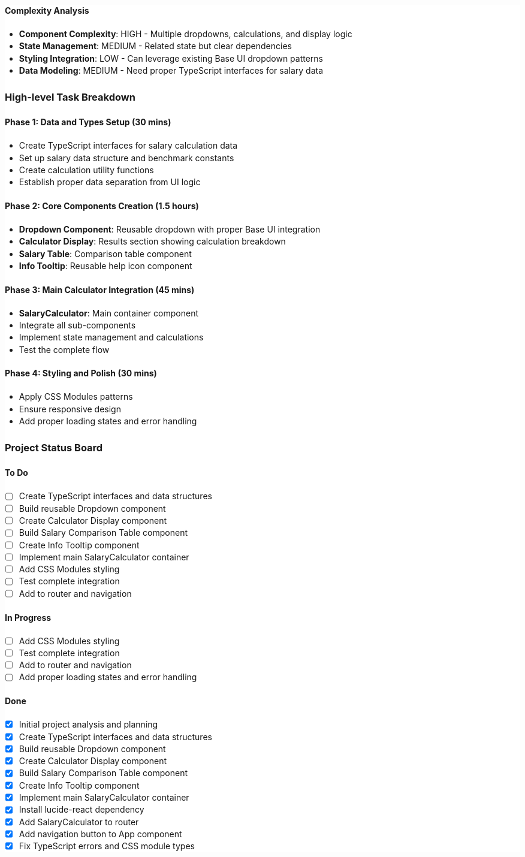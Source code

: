 #### Complexity Analysis
- **Component Complexity**: HIGH - Multiple dropdowns, calculations, and display logic
- **State Management**: MEDIUM - Related state but clear dependencies
- **Styling Integration**: LOW - Can leverage existing Base UI dropdown patterns
- **Data Modeling**: MEDIUM - Need proper TypeScript interfaces for salary data

### High-level Task Breakdown

#### Phase 1: Data and Types Setup (30 mins)
- Create TypeScript interfaces for salary calculation data
- Set up salary data structure and benchmark constants
- Create calculation utility functions
- Establish proper data separation from UI logic

#### Phase 2: Core Components Creation (1.5 hours)
- **Dropdown Component**: Reusable dropdown with proper Base UI integration
- **Calculator Display**: Results section showing calculation breakdown
- **Salary Table**: Comparison table component
- **Info Tooltip**: Reusable help icon component

#### Phase 3: Main Calculator Integration (45 mins)
- **SalaryCalculator**: Main container component
- Integrate all sub-components
- Implement state management and calculations
- Test the complete flow

#### Phase 4: Styling and Polish (30 mins)
- Apply CSS Modules patterns
- Ensure responsive design
- Add proper loading states and error handling

### Project Status Board

#### To Do
- [ ] Create TypeScript interfaces and data structures
- [ ] Build reusable Dropdown component
- [ ] Create Calculator Display component
- [ ] Build Salary Comparison Table component
- [ ] Create Info Tooltip component
- [ ] Implement main SalaryCalculator container
- [ ] Add CSS Modules styling
- [ ] Test complete integration
- [ ] Add to router and navigation

#### In Progress
- [ ] Add CSS Modules styling
- [ ] Test complete integration
- [ ] Add to router and navigation
- [ ] Add proper loading states and error handling

#### Done
- [x] Initial project analysis and planning
- [x] Create TypeScript interfaces and data structures
- [x] Build reusable Dropdown component
- [x] Create Calculator Display component
- [x] Build Salary Comparison Table component
- [x] Create Info Tooltip component
- [x] Implement main SalaryCalculator container
- [x] Install lucide-react dependency
- [x] Add SalaryCalculator to router
- [x] Add navigation button to App component
- [x] Fix TypeScript errors and CSS module types
